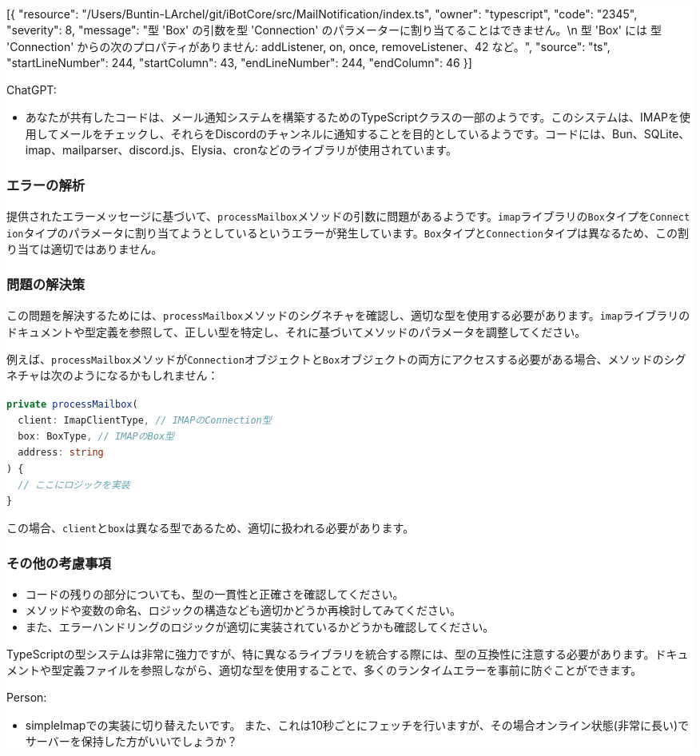 
[{
"resource": "/Users/Buntin-LArchel/git/iBotCore/src/MailNotification/index.ts",
"owner": "typescript",
"code": "2345",
"severity": 8,
"message": "型 'Box' の引数を型 'Connection' のパラメーターに割り当てることはできません。\n 型 'Box' には 型 'Connection' からの次のプロパティがありません: addListener, on, once, removeListener、42 など。",
"source": "ts",
"startLineNumber": 244,
"startColumn": 43,
"endLineNumber": 244,
"endColumn": 46
}]

ChatGPT:

- あなたが共有したコードは、メール通知システムを構築するためのTypeScriptクラスの一部のようです。このシステムは、IMAPを使用してメールをチェックし、それらをDiscordのチャンネルに通知することを目的としているようです。コードには、Bun、SQLite、imap、mailparser、discord.js、Elysia、cronなどのライブラリが使用されています。

### エラーの解析

提供されたエラーメッセージに基づいて、`processMailbox`メソッドの引数に問題があるようです。`imap`ライブラリの`Box`タイプを`Connection`タイプのパラメータに割り当てようとしているというエラーが発生しています。`Box`タイプと`Connection`タイプは異なるため、この割り当ては適切ではありません。

### 問題の解決策

この問題を解決するためには、`processMailbox`メソッドのシグネチャを確認し、適切な型を使用する必要があります。`imap`ライブラリのドキュメントや型定義を参照して、正しい型を特定し、それに基づいてメソッドのパラメータを調整してください。

例えば、`processMailbox`メソッドが`Connection`オブジェクトと`Box`オブジェクトの両方にアクセスする必要がある場合、メソッドのシグネチャは次のようになるかもしれません：

```typescript
private processMailbox(
  client: ImapClientType, // IMAPのConnection型
  box: BoxType, // IMAPのBox型
  address: string
) {
  // ここにロジックを実装
}
```

この場合、`client`と`box`は異なる型であるため、適切に扱われる必要があります。

### その他の考慮事項

- コードの残りの部分についても、型の一貫性と正確さを確認してください。
- メソッドや変数の命名、ロジックの構造なども適切かどうか再検討してみてください。
- また、エラーハンドリングのロジックが適切に実装されているかどうかも確認してください。

TypeScriptの型システムは非常に強力ですが、特に異なるライブラリを統合する際には、型の互換性に注意する必要があります。ドキュメントや型定義ファイルを参照しながら、適切な型を使用することで、多くのランタイムエラーを事前に防ぐことができます。

Person:

- simpleImapでの実装に切り替えたいです。
  また、これは10秒ごとにフェッチを行いますが、その場合オンライン状態(非常に長い)でサーバーを保持した方がいいでしょうか？
